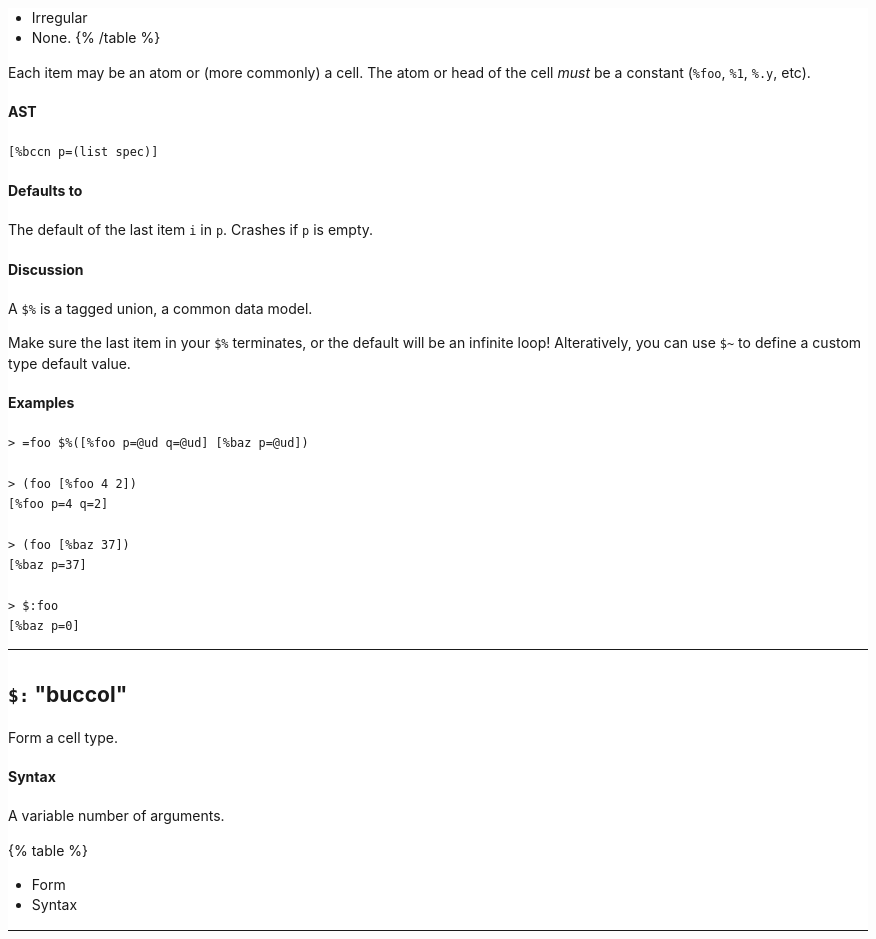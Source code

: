 
- Irregular
- None.
{% /table %}

Each item may be an atom or (more commonly) a cell. The atom or head of the cell _must_ be a constant (`%foo`, `%1`, `%.y`, etc).

#### AST

```hoon
[%bccn p=(list spec)]
```

#### Defaults to

The default of the last item `i` in `p`. Crashes if `p` is empty.

#### Discussion

A `$%` is a tagged union, a common data model.

Make sure the last item in your `$%` terminates, or the default will be an infinite loop! Alteratively, you can use `$~` to define a custom type default value.

#### Examples

```
> =foo $%([%foo p=@ud q=@ud] [%baz p=@ud])

> (foo [%foo 4 2])
[%foo p=4 q=2]

> (foo [%baz 37])
[%baz p=37]

> $:foo
[%baz p=0]
```

---

## `$:` "buccol"

Form a cell type.

#### Syntax

A variable number of arguments.

{% table %}

- Form
- Syntax

---

